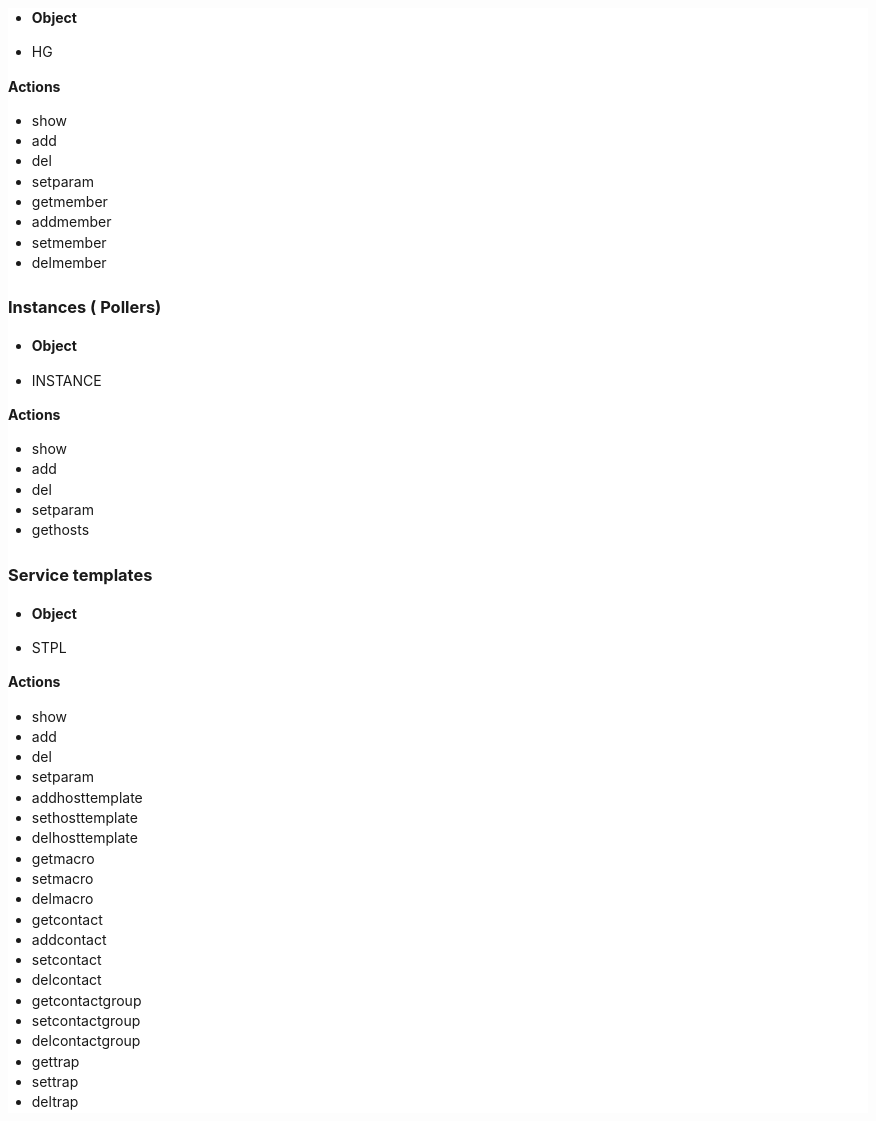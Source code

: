 - **Object**

- HG

**Actions**

- show
- add
- del
- setparam
- getmember
- addmember
- setmember
- delmember

### Instances ( Pollers)

- **Object**

- INSTANCE

**Actions**

- show
- add
- del
- setparam
- gethosts

### Service templates

- **Object**

- STPL

**Actions**

- show
- add
- del
- setparam
- addhosttemplate
- sethosttemplate
- delhosttemplate
- getmacro
- setmacro
- delmacro
- getcontact
- addcontact
- setcontact
- delcontact
- getcontactgroup
- setcontactgroup
- delcontactgroup
- gettrap
- settrap
- deltrap
